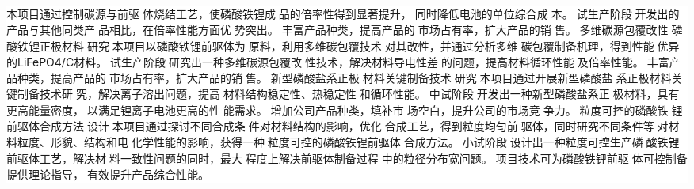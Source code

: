 本项目通过控制碳源与前驱
体烧结工艺，使磷酸铁锂成
品的倍率性得到显著提升，
同时降低电池的单位综合成
本。
试生产阶段
开发出的产品与其他同类产
品相比，在倍率性能方面优
势突出。
丰富产品种类，提高产品的
市场占有率，扩大产品的销
售。
多维碳源包覆改性
磷酸铁锂正极材料
研究
本项目以磷酸铁锂前驱体为
原料，利用多维碳包覆技术
对其改性，并通过分析多维
碳包覆制备机理，得到性能
优异的LiFePO4/C材料。
试生产阶段
研究出一种多维碳源包覆改
性技术，解决材料导电性差
的问题，提高材料循环性能
及倍率性能。
丰富产品种类，提高产品的
市场占有率，扩大产品的销
售。
新型磷酸盐系正极
材料关键制备技术
研究
本项目通过开展新型磷酸盐
系正极材料关键制备技术研
究，解决离子溶出问题，提高
材料结构稳定性、热稳定性
和循环性能。
中试阶段
开发出一种新型磷酸盐系正
极材料，具有更高能量密度，
以满足锂离子电池更高的性
能需求。
增加公司产品种类，填补市
场空白，提升公司的市场竞
争力。
粒度可控的磷酸铁
锂前驱体合成方法
设计
本项目通过探讨不同合成条
件对材料结构的影响，优化
合成工艺，得到粒度均匀前
驱体，同时研究不同条件等
对材料粒度、形貌、结构和电
化学性能的影响，获得一种
粒度可控的磷酸铁锂前驱体
合成方法。
小试阶段
设计出一种粒度可控生产磷
酸铁锂前驱体工艺，解决材
料一致性问题的同时，最大
程度上解决前驱体制备过程
中的粒径分布宽问题。
项目技术可为磷酸铁锂前驱
体可控制备提供理论指导，
有效提升产品综合性能。